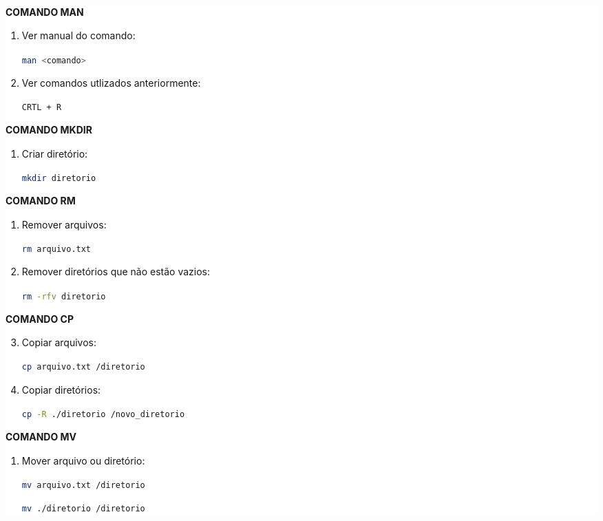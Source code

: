 **COMANDO MAN**

1. Ver manual do comando:

    ```bash 
    man <comando>
     ```

2. Ver comandos utlizados anteriormente:

    ```bash 
    CRTL + R
     ```

**COMANDO MKDIR**

1. Criar diretório:

    ```bash 
    mkdir diretorio
     ```

**COMANDO RM**

1. Remover arquivos:

    ```bash 
    rm arquivo.txt
     ```

2. Remover diretórios que não estão vazios:

    ```bash 
    rm -rfv diretorio
     ```

**COMANDO CP**

3. Copiar arquivos:

    ```bash 
    cp arquivo.txt /diretorio
     ```

4. Copiar diretórios:

    ```bash 
    cp -R ./diretorio /novo_diretorio
     ```

**COMANDO MV**

1. Mover arquivo ou diretório:

    ```bash 
    mv arquivo.txt /diretorio
     ```
    
     ```bash 
    mv ./diretorio /diretorio
     ```
